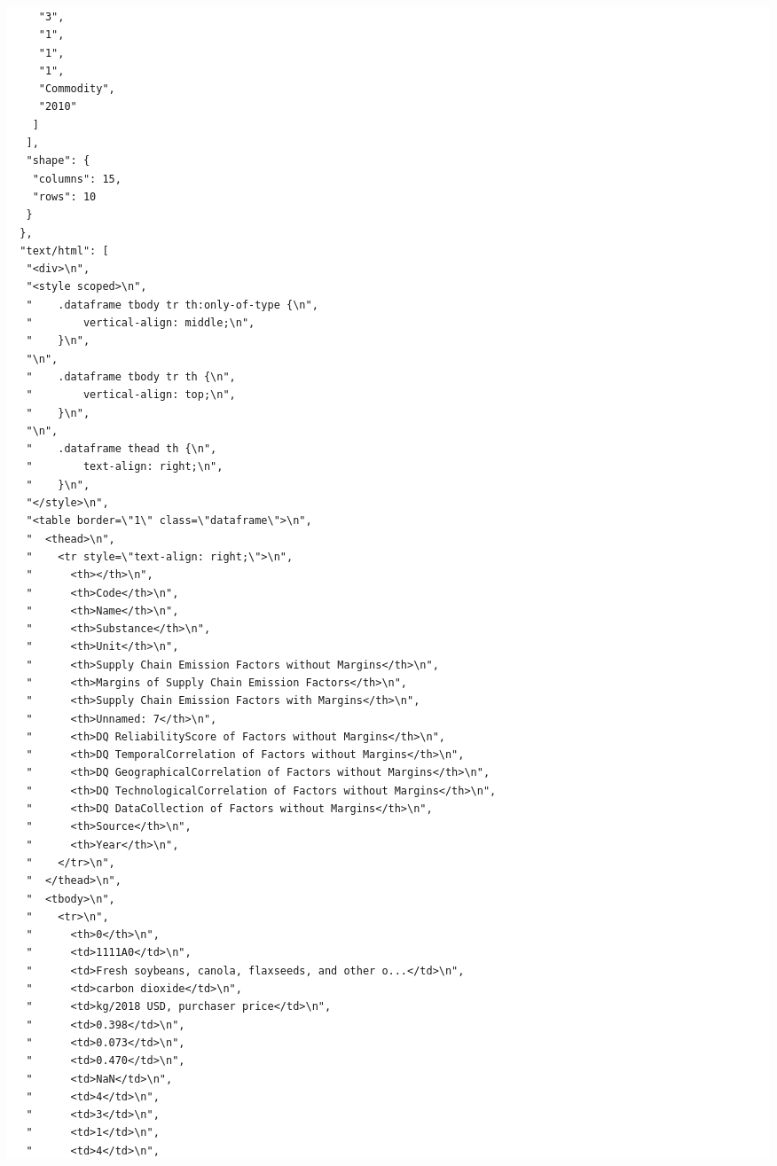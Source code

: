          "3",
         "1",
         "1",
         "1",
         "Commodity",
         "2010"
        ]
       ],
       "shape": {
        "columns": 15,
        "rows": 10
       }
      },
      "text/html": [
       "<div>\n",
       "<style scoped>\n",
       "    .dataframe tbody tr th:only-of-type {\n",
       "        vertical-align: middle;\n",
       "    }\n",
       "\n",
       "    .dataframe tbody tr th {\n",
       "        vertical-align: top;\n",
       "    }\n",
       "\n",
       "    .dataframe thead th {\n",
       "        text-align: right;\n",
       "    }\n",
       "</style>\n",
       "<table border=\"1\" class=\"dataframe\">\n",
       "  <thead>\n",
       "    <tr style=\"text-align: right;\">\n",
       "      <th></th>\n",
       "      <th>Code</th>\n",
       "      <th>Name</th>\n",
       "      <th>Substance</th>\n",
       "      <th>Unit</th>\n",
       "      <th>Supply Chain Emission Factors without Margins</th>\n",
       "      <th>Margins of Supply Chain Emission Factors</th>\n",
       "      <th>Supply Chain Emission Factors with Margins</th>\n",
       "      <th>Unnamed: 7</th>\n",
       "      <th>DQ ReliabilityScore of Factors without Margins</th>\n",
       "      <th>DQ TemporalCorrelation of Factors without Margins</th>\n",
       "      <th>DQ GeographicalCorrelation of Factors without Margins</th>\n",
       "      <th>DQ TechnologicalCorrelation of Factors without Margins</th>\n",
       "      <th>DQ DataCollection of Factors without Margins</th>\n",
       "      <th>Source</th>\n",
       "      <th>Year</th>\n",
       "    </tr>\n",
       "  </thead>\n",
       "  <tbody>\n",
       "    <tr>\n",
       "      <th>0</th>\n",
       "      <td>1111A0</td>\n",
       "      <td>Fresh soybeans, canola, flaxseeds, and other o...</td>\n",
       "      <td>carbon dioxide</td>\n",
       "      <td>kg/2018 USD, purchaser price</td>\n",
       "      <td>0.398</td>\n",
       "      <td>0.073</td>\n",
       "      <td>0.470</td>\n",
       "      <td>NaN</td>\n",
       "      <td>4</td>\n",
       "      <td>3</td>\n",
       "      <td>1</td>\n",
       "      <td>4</td>\n",
